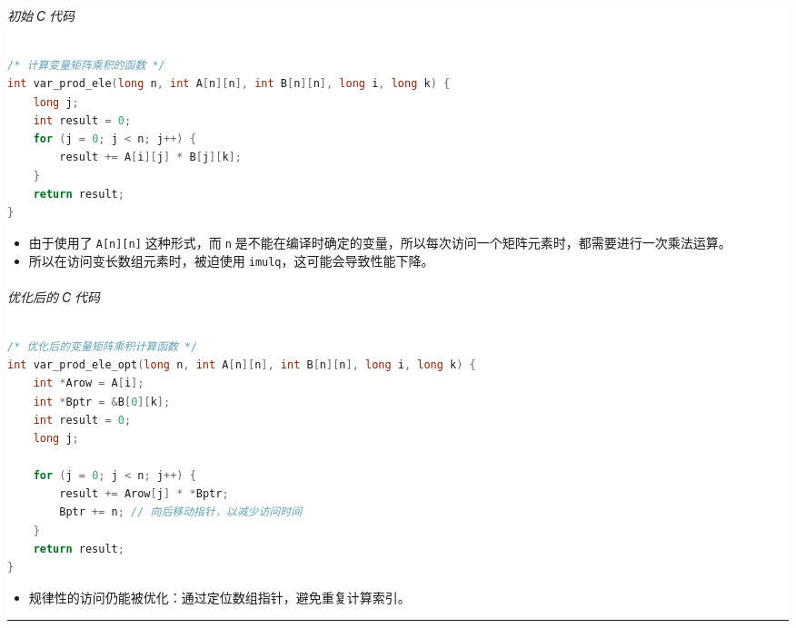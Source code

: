 <div grid="~ cols-2 gap-12">
<div>

###### 初始 C 代码


```c
/* 计算变量矩阵乘积的函数 */
int var_prod_ele(long n, int A[n][n], int B[n][n], long i, long k) {
    long j;
    int result = 0;
    for (j = 0; j < n; j++) {
        result += A[i][j] * B[j][k];
    }
    return result;
}
```

<div text-sm>

- 由于使用了 `A[n][n]` 这种形式，而 `n` 是不能在编译时确定的变量，所以每次访问一个矩阵元素时，都需要进行一次乘法运算。
- 所以在访问变长数组元素时，被迫使用 `imulq`，这可能会导致性能下降。

</div>

</div>

<div>

###### 优化后的 C 代码

```c
/* 优化后的变量矩阵乘积计算函数 */
int var_prod_ele_opt(long n, int A[n][n], int B[n][n], long i, long k) {
    int *Arow = A[i];
    int *Bptr = &B[0][k];
    int result = 0;
    long j;

    for (j = 0; j < n; j++) {
        result += Arow[j] * *Bptr;
        Bptr += n; // 向后移动指针，以减少访问时间
    }
    return result;
}
```

<div text-sm>

- 规律性的访问仍能被优化：通过定位数组指针，避免重复计算索引。

</div>

</div>
</div>


---

